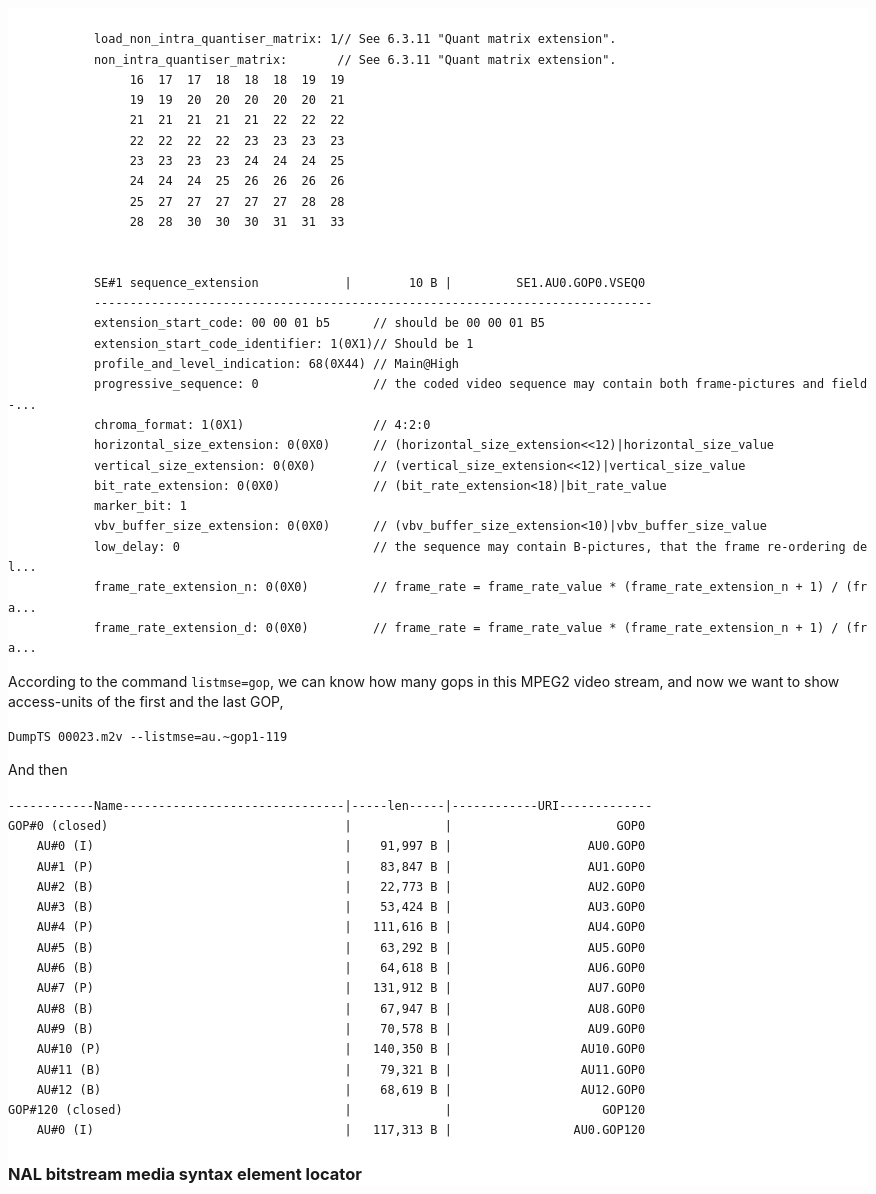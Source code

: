 ```

            load_non_intra_quantiser_matrix: 1// See 6.3.11 "Quant matrix extension".
            non_intra_quantiser_matrix:       // See 6.3.11 "Quant matrix extension".
                 16  17  17  18  18  18  19  19
                 19  19  20  20  20  20  20  21
                 21  21  21  21  21  22  22  22
                 22  22  22  22  23  23  23  23
                 23  23  23  23  24  24  24  25
                 24  24  24  25  26  26  26  26
                 25  27  27  27  27  27  28  28
                 28  28  30  30  30  31  31  33


            SE#1 sequence_extension            |        10 B |         SE1.AU0.GOP0.VSEQ0
            ------------------------------------------------------------------------------
            extension_start_code: 00 00 01 b5      // should be 00 00 01 B5
            extension_start_code_identifier: 1(0X1)// Should be 1
            profile_and_level_indication: 68(0X44) // Main@High
            progressive_sequence: 0                // the coded video sequence may contain both frame-pictures and field-...
            chroma_format: 1(0X1)                  // 4:2:0
            horizontal_size_extension: 0(0X0)      // (horizontal_size_extension<<12)|horizontal_size_value
            vertical_size_extension: 0(0X0)        // (vertical_size_extension<<12)|vertical_size_value
            bit_rate_extension: 0(0X0)             // (bit_rate_extension<18)|bit_rate_value
            marker_bit: 1
            vbv_buffer_size_extension: 0(0X0)      // (vbv_buffer_size_extension<10)|vbv_buffer_size_value
            low_delay: 0                           // the sequence may contain B-pictures, that the frame re-ordering del...
            frame_rate_extension_n: 0(0X0)         // frame_rate = frame_rate_value * (frame_rate_extension_n + 1) / (fra...
            frame_rate_extension_d: 0(0X0)         // frame_rate = frame_rate_value * (frame_rate_extension_n + 1) / (fra...

```
According to the command `listmse=gop`, we can know how many gops in this MPEG2 video stream, and now we want to show access-units of  the first and the last GOP,
```
DumpTS 00023.m2v --listmse=au.~gop1-119
```
And then
```
------------Name-------------------------------|-----len-----|------------URI-------------
GOP#0 (closed)                                 |             |                       GOP0
    AU#0 (I)                                   |    91,997 B |                   AU0.GOP0
    AU#1 (P)                                   |    83,847 B |                   AU1.GOP0
    AU#2 (B)                                   |    22,773 B |                   AU2.GOP0
    AU#3 (B)                                   |    53,424 B |                   AU3.GOP0
    AU#4 (P)                                   |   111,616 B |                   AU4.GOP0
    AU#5 (B)                                   |    63,292 B |                   AU5.GOP0
    AU#6 (B)                                   |    64,618 B |                   AU6.GOP0
    AU#7 (P)                                   |   131,912 B |                   AU7.GOP0
    AU#8 (B)                                   |    67,947 B |                   AU8.GOP0
    AU#9 (B)                                   |    70,578 B |                   AU9.GOP0
    AU#10 (P)                                  |   140,350 B |                  AU10.GOP0
    AU#11 (B)                                  |    79,321 B |                  AU11.GOP0
    AU#12 (B)                                  |    68,619 B |                  AU12.GOP0
GOP#120 (closed)                               |             |                     GOP120
    AU#0 (I)                                   |   117,313 B |                 AU0.GOP120
```
### NAL bitstream media syntax element locator